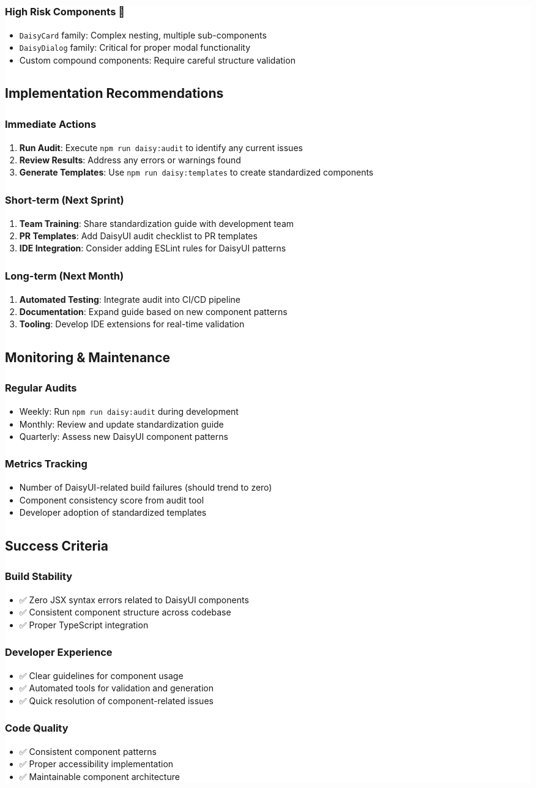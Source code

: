 ### High Risk Components 🚨
- `DaisyCard` family: Complex nesting, multiple sub-components
- `DaisyDialog` family: Critical for proper modal functionality
- Custom compound components: Require careful structure validation

## Implementation Recommendations

### Immediate Actions
1. **Run Audit**: Execute `npm run daisy:audit` to identify any current issues
2. **Review Results**: Address any errors or warnings found
3. **Generate Templates**: Use `npm run daisy:templates` to create standardized components

### Short-term (Next Sprint)
1. **Team Training**: Share standardization guide with development team
2. **PR Templates**: Add DaisyUI audit checklist to PR templates
3. **IDE Integration**: Consider adding ESLint rules for DaisyUI patterns

### Long-term (Next Month)
1. **Automated Testing**: Integrate audit into CI/CD pipeline
2. **Documentation**: Expand guide based on new component patterns
3. **Tooling**: Develop IDE extensions for real-time validation

## Monitoring & Maintenance

### Regular Audits
- Weekly: Run `npm run daisy:audit` during development
- Monthly: Review and update standardization guide
- Quarterly: Assess new DaisyUI component patterns

### Metrics Tracking
- Number of DaisyUI-related build failures (should trend to zero)
- Component consistency score from audit tool
- Developer adoption of standardized templates

## Success Criteria

### Build Stability
- ✅ Zero JSX syntax errors related to DaisyUI components
- ✅ Consistent component structure across codebase
- ✅ Proper TypeScript integration

### Developer Experience
- ✅ Clear guidelines for component usage
- ✅ Automated tools for validation and generation
- ✅ Quick resolution of component-related issues

### Code Quality
- ✅ Consistent component patterns
- ✅ Proper accessibility implementation
- ✅ Maintainable component architecture
